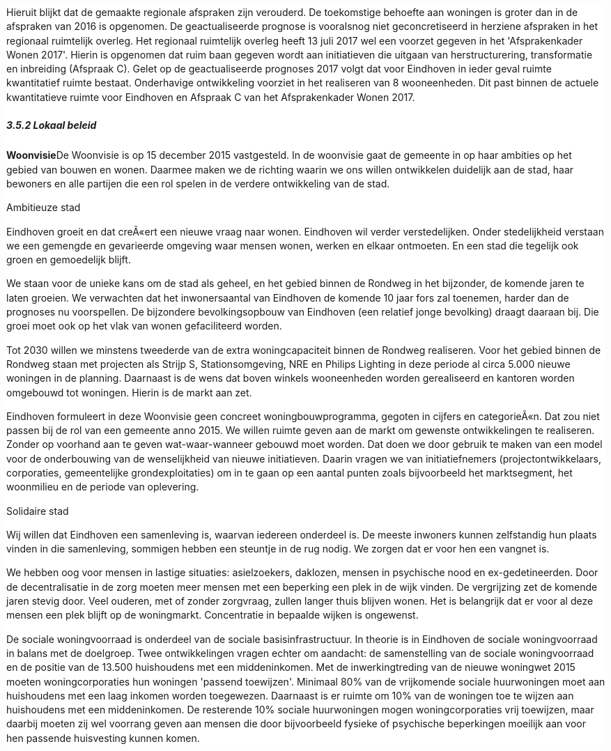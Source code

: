 Hieruit blijkt dat de gemaakte regionale afspraken zijn verouderd. De toekomstige behoefte aan woningen is groter dan in de afspraken van 2016 is opgenomen. De geactualiseerde prognose is vooralsnog niet geconcretiseerd in herziene afspraken in het regionaal ruimtelijk overleg. Het regionaal ruimtelijk overleg heeft 13 juli 2017 wel een voorzet gegeven in het 'Afsprakenkader Wonen 2017'. Hierin is opgenomen dat ruim baan gegeven wordt aan initiatieven die uitgaan van herstructurering, transformatie en inbreiding (Afspraak C). Gelet op de geactualiseerde prognoses 2017 volgt dat voor Eindhoven in ieder geval ruimte kwantitatief ruimte bestaat. Onderhavige ontwikkeling voorziet in het realiseren van 8 wooneenheden. Dit past binnen de actuele kwantitatieve ruimte voor Eindhoven en Afspraak C van het Afsprakenkader Wonen 2017\.

##### 3\.5\.2 Lokaal beleid

**Woonvisie**De Woonvisie is op 15 december 2015 vastgesteld. In de woonvisie gaat de gemeente in op haar ambities op het gebied van bouwen en wonen. Daarmee maken we de richting waarin we ons willen ontwikkelen duidelijk aan de stad, haar bewoners en alle partijen die een rol spelen in de verdere ontwikkeling van de stad.

Ambitieuze stad

Eindhoven groeit en dat creÃ«ert een nieuwe vraag naar wonen. Eindhoven wil verder verstedelijken. Onder stedelijkheid verstaan we een gemengde en gevarieerde omgeving waar mensen wonen, werken en elkaar ontmoeten. En een stad die tegelijk ook groen en gemoedelijk blijft.

We staan voor de unieke kans om de stad als geheel, en het gebied binnen de Rondweg in het bijzonder, de komende jaren te laten groeien. We verwachten dat het inwonersaantal van Eindhoven de komende 10 jaar fors zal toenemen, harder dan de prognoses nu voorspellen. De bijzondere bevolkingsopbouw van Eindhoven (een relatief jonge bevolking) draagt daaraan bij. Die groei moet ook op het vlak van wonen gefaciliteerd worden.

Tot 2030 willen we minstens tweederde van de extra woningcapaciteit binnen de Rondweg realiseren. Voor het gebied binnen de Rondweg staan met projecten als Strijp S, Stationsomgeving, NRE en Philips Lighting in deze periode al circa 5\.000 nieuwe woningen in de planning. Daarnaast is de wens dat boven winkels wooneenheden worden gerealiseerd en kantoren worden omgebouwd tot woningen. Hierin is de markt aan zet.

Eindhoven formuleert in deze Woonvisie geen concreet woningbouwprogramma, gegoten in cijfers en categorieÃ«n. Dat zou niet passen bij de rol van een gemeente anno 2015\. We willen ruimte geven aan de markt om gewenste ontwikkelingen te realiseren. Zonder op voorhand aan te geven wat\-waar\-wanneer gebouwd moet worden. Dat doen we door gebruik te maken van een model voor de onderbouwing van de wenselijkheid van nieuwe initiatieven. Daarin vragen we van initiatiefnemers (projectontwikkelaars, corporaties, gemeentelijke grondexploitaties) om in te gaan op een aantal punten zoals bijvoorbeeld het marktsegment, het woonmilieu en de periode van oplevering.

Solidaire stad

Wij willen dat Eindhoven een samenleving is, waarvan iedereen onderdeel is. De meeste inwoners kunnen zelfstandig hun plaats vinden in die samenleving, sommigen hebben een steuntje in de rug nodig. We zorgen dat er voor hen een vangnet is.

We hebben oog voor mensen in lastige situaties: asielzoekers, daklozen, mensen in psychische nood en ex\-gedetineerden. Door de decentralisatie in de zorg moeten meer mensen met een beperking een plek in de wijk vinden. De vergrijzing zet de komende jaren stevig door. Veel ouderen, met of zonder zorgvraag, zullen langer thuis blijven wonen. Het is belangrijk dat er voor al deze mensen een plek blijft op de woningmarkt. Concentratie in bepaalde wijken is ongewenst.

De sociale woningvoorraad is onderdeel van de sociale basisinfrastructuur. In theorie is in Eindhoven de sociale woningvoorraad in balans met de doelgroep. Twee ontwikkelingen vragen echter om aandacht: de samenstelling van de sociale woningvoorraad en de positie van de 13\.500 huishoudens met een middeninkomen. Met de inwerkingtreding van de nieuwe woningwet 2015 moeten woningcorporaties hun woningen 'passend toewijzen'. Minimaal 80% van de vrijkomende sociale huurwoningen moet aan huishoudens met een laag inkomen worden toegewezen. Daarnaast is er ruimte om 10% van de woningen toe te wijzen aan huishoudens met een middeninkomen. De resterende 10% sociale huurwoningen mogen woningcorporaties vrij toewijzen, maar daarbij moeten zij wel voorrang geven aan mensen die door bijvoorbeeld fysieke of psychische beperkingen moeilijk aan voor hen passende huisvesting kunnen komen.
